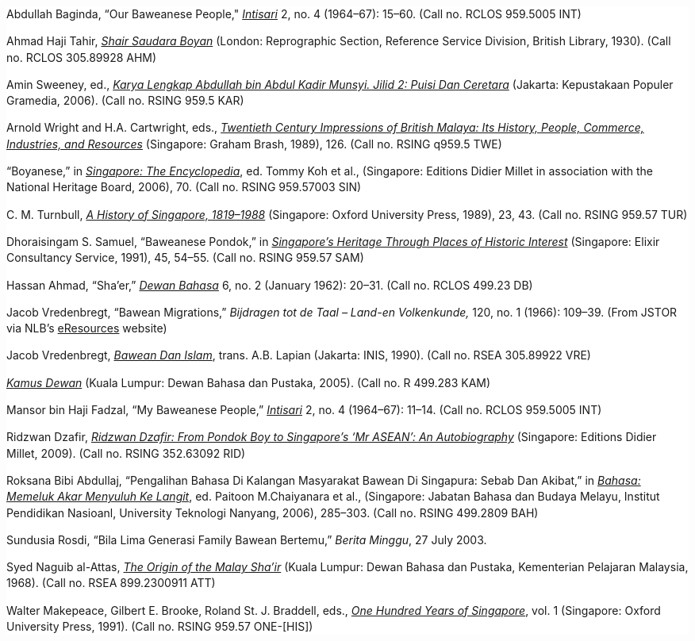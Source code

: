 Abdullah Baginda, “Our Baweanese People," _[Intisari](https://eservice.nlb.gov.sg/item_holding.aspx?bid=3711823)_ 2, no. 4 (1964–67): 15–60. (Call no. RCLOS 959.5005 INT)

Ahmad Haji Tahir, _[Shair Saudara Boyan](https://eservice.nlb.gov.sg/item_holding.aspx?bid=12438185)_ (London: Reprographic Section, Reference Service Division, British Library, 1930). (Call no. RCLOS 305.89928 AHM)

Amin Sweeney, ed., _[Karya Lengkap Abdullah bin Abdul Kadir Munsyi. Jilid 2: Puisi Dan Ceretara](https://eservice.nlb.gov.sg/item_holding.aspx?bid=12787928)_ (Jakarta: Kepustakaan Populer Gramedia, 2006). (Call no. RSING 959.5 KAR)

Arnold Wright and H.A. Cartwright, eds., _[Twentieth Century Impressions of British Malaya: Its History, People, Commerce, Industries, and Resources](https://eservice.nlb.gov.sg/item_holding.aspx?bid=5230444)_ (Singapore: Graham Brash, 1989), 126. (Call no. RSING q959.5 TWE)

“Boyanese,” in _[Singapore: The Encyclopedia](https://eservice.nlb.gov.sg/item_holding.aspx?bid=12768833)_, ed. Tommy Koh et al., (Singapore: Editions Didier Millet in association with the National Heritage Board, 2006), 70. (Call no. RSING 959.57003 SIN)

C. M. Turnbull, _[A History of Singapore, 1819–1988](https://eservice.nlb.gov.sg/item_holding.aspx?bid=5178825)_ (Singapore: Oxford University Press, 1989), 23, 43. (Call no. RSING 959.57 TUR)

Dhoraisingam S. Samuel, “Baweanese Pondok,” in _[Singapore’s Heritage Through Places of Historic Interest](https://eservice.nlb.gov.sg/item_holding.aspx?bid=6252232)_ (Singapore: Elixir Consultancy Service, 1991), 45, 54–55. (Call no. RSING 959.57 SAM)

Hassan Ahmad, “Sha’er,” _[Dewan Bahasa](https://eservice.nlb.gov.sg/item_holding.aspx?bid=967125)_ 6, no. 2 (January 1962): 20–31. (Call no. RCLOS 499.23 DB)

Jacob Vredenbregt, “Bawean Migrations,” _Bijdragen tot de Taal – Land-en Volkenkunde,_ 120, no. 1 (1966): 109–39. (From JSTOR via NLB’s [eResources](https://eresources.nlb.gov.sg/main/) website)

Jacob Vredenbregt, _[Bawean Dan Islam](https://eservice.nlb.gov.sg/item_holding.aspx?bid=5922061)_, trans. A.B. Lapian (Jakarta: INIS, 1990). (Call no. RSEA 305.89922 VRE)

_[Kamus Dewan](https://eservice.nlb.gov.sg/item_holding.aspx?bid=12655145)_ (Kuala Lumpur: Dewan Bahasa dan Pustaka, 2005). (Call no. R 499.283 KAM)

Mansor bin Haji Fadzal, “My Baweanese People,” _[Intisari](https://eservice.nlb.gov.sg/item_holding.aspx?bid=3711823)_ 2, no. 4 (1964–67): 11–14. (Call no. RCLOS 959.5005 INT)

Ridzwan Dzafir, _[Ridzwan Dzafir: From Pondok Boy to Singapore’s ‘Mr ASEAN’: An Autobiography](https://eservice.nlb.gov.sg/item_holding.aspx?bid=13170309)_ (Singapore: Editions Didier Millet, 2009). (Call no. RSING 352.63092 RID)

Roksana Bibi Abdullaj, “Pengalihan Bahasa Di Kalangan Masyarakat Bawean Di Singapura: Sebab Dan Akibat,” in _[Bahasa: Memeluk Akar Menyuluh Ke Langit](https://eservice.nlb.gov.sg/item_holding.aspx?bid=12759994)_, ed. Paitoon M.Chaiyanara et al., (Singapore: Jabatan Bahasa dan Budaya Melayu, Institut Pendidikan Nasioanl, University Teknologi Nanyang, 2006), 285–303. (Call no. RSING 499.2809 BAH)

Sundusia Rosdi, “Bila Lima Generasi Family Bawean Bertemu,” _Berita Minggu_, 27 July 2003.

Syed Naguib al-Attas, _[The Origin of the Malay Sha’ir](https://eservice.nlb.gov.sg/item_holding.aspx?bid=41714)_ (Kuala Lumpur: Dewan Bahasa dan Pustaka, Kementerian Pelajaran Malaysia, 1968). (Call no. RSEA 899.2300911 ATT)

Walter Makepeace, Gilbert E. Brooke, Roland St. J. Braddell, eds., _[One Hundred Years of Singapore](https://eservice.nlb.gov.sg/item_holding.aspx?bid=6203718)_, vol. 1 (Singapore: Oxford University Press, 1991). (Call no. RSING 959.57 ONE-\[HIS\])


[^1]: _[Kamus Dewan](https://eservice.nlb.gov.sg/item_holding.aspx?bid=12655145)_ (Kuala Lumpur: Dewan Bahasa dan Pustaka, 2005), 1557. (Call no. R 499.283 KAM)
[^2]: A. Teeuw, “The Malay Shair: Problems of Origin and Tradition,” _Bijdragen tot de Taal – Land-en Volkenlunde_ 122, no. 4 (1966): 433. (From JSTOR via NLB’s [eResources](https://eresources.nlb.gov.sg/main/) website)
[^3]: Hassan Ahmad, “Sha’er,” _[Dewan Bahasa](https://eservice.nlb.gov.sg/item_holding.aspx?bid=967125)_ 6, no. 2 (January 1962): 21. (Call no. RCLOS 499.23 DB)
[^4]: Amin Sweeney, ed., _[Karya Lengkap Abdullah bin Abdul Kadir Munsyi. Jilid 2: Puisi Dan Ceretara](https://eservice.nlb.gov.sg/item_holding.aspx?bid=12787928)_ (Jakarta: Kepustakaan Populer Gramedia, 2006), xiv. (Call no. RSING 959.5 KAR)
[^5]: Ahmad Haji Tahir, _[Shair Saudara Boyan](https://eservice.nlb.gov.sg/item_holding.aspx?bid=12438185)_ (London: Reprographic Section, Reference Service Division, British Library, 1930), 50. (Call no. RCLOS 305.89928 AHM)
[^6]: Mansor bin Haji Fadzal, “My Baweanese People,” _[Intisari](https://eservice.nlb.gov.sg/item_holding.aspx?bid=3711823)_ 2, no. 4 (1964–67): 11. (Call no. RCLOS 959.5005 INT)
[^7]: Jacob Vredenbregt, “Bawean Migrations,” _Bijdragen tot de Taal – Land-en Volkenkunde,_ 120, no. 1 (1966): 110. (From JSTOR via NLB’s [eResources](https://eresources.nlb.gov.sg/main/) website)
[^8]: Zulfa Usman, _Cerita Rakyat Dari Bawean (Jawa Timur)_ (Jakarta: Grasindo, 1982), 3.  
[^9]: Roksana Bibi Abdullah, “Pengalihan Bahasa Di Kalangan Masyarakat Bawean Di Singapura: Sebab Dan Akibat,” in _[Bahasa: Memeluk Akar Menyuluh Ke Langit](https://eservice.nlb.gov.sg/item_holding.aspx?bid=12759994)_, ed. Paitoon M.Chaiyanara et al., (Singapore: Jabatan Bahasa dan Budaya Melayu, Institut Pendidikan Nasioanl, University Teknologi Nanyang, 2006), 287. (Call no. RSING 499.2809 BAH)
[^10]: Vredenbregt, “Bawean Migrations,” 128.
[^11]: “Boyanese,” in _[Singapore: The Encyclopedia](https://eservice.nlb.gov.sg/item_holding.aspx?bid=12768833)_, ed. Tommy Koh et al., (Singapore: Editions Didier Millet in association with the National Heritage Board, 2006), 70. (Call no. RSING 959.57003 SIN)
[^12]: Vredenbregt, “Bawean Migrations,” 128.
[^13]: “[Boyanese](https://eservice.nlb.gov.sg/item_holding.aspx?bid=12768833),” 70.
[^14]: “[Boyanese](https://eservice.nlb.gov.sg/item_holding.aspx?bid=12768833),” 70. Di bawah “Citizenships Ordinance, 1957” kerakyatan Singapura dan Malaya diberikan kepada penduduk yang lahir di kedua-dua negeri ini pada tahun 1957.
[^15]: Vredenbregt, “Bawean Migrations,” 127.
[^16]: Abdullah Baginda, “Our Baweanese People," _[Intisari](https://eservice.nlb.gov.sg/item_holding.aspx?bid=3711823)_ 2, no. 4 (1964–67): 32. (Call no. RCLOS 959.5005 INT)
[^17]: Mansor bin Haji Fadzal, “My Baweanese People,” _[Intisari](https://eservice.nlb.gov.sg/item_holding.aspx?bid=3711823)_ 2, no. 4 (1964–67): 12. (Call no. RCLOS 959.5005 INT)
[^18]: Roksana, “[Pengalihan Bahasa Di Kalangan Masyarakat Bawean Di Singapura](https://eservice.nlb.gov.sg/item_holding.aspx?bid=12759994),” 291.
[^19]: Jacob Vredenbregt, _[Bawean Dan Islam](https://eservice.nlb.gov.sg/item_holding.aspx?bid=5922061)_, trans. A.B. Lapian (Jakarta: INIS, 1990), 99. (Call no. RSEA 305.89922 VRE)
[^20]: Fadzal, “[My Baweanese People](https://eservice.nlb.gov.sg/item_holding.aspx?bid=3711823),” 2.
[^21]: Fadzal, “[My Baweanese People](https://eservice.nlb.gov.sg/item_holding.aspx?bid=3711823),” 11.
[^22]: Vredenbregt, “Bawean Migrations,” 131.
[^23]: Baginda, “[Our Baweanese People](https://eservice.nlb.gov.sg/item_holding.aspx?bid=3711823)," 47.
[^24]: Jacob Vredenbregt, _[Bawean Dan Islam](https://eservice.nlb.gov.sg/item_holding.aspx?bid=5922061)_, trans. A.B. Lapian (Jakarta: INIS, 1990), 106. (Call no. RSEA 305.89922 VRE)
[^25]: Baginda, “[Our Baweanese People](https://eservice.nlb.gov.sg/item_holding.aspx?bid=3711823)," 51.
[^26]: “[Boyanese](https://eservice.nlb.gov.sg/item_holding.aspx?bid=12768833),” 70. Kelab Pondok Peranakan Gelam merupakan symbol keharmonian masyarakat berbilang kaum di Singapura. Semasa rusuhan kaum yang dicetuskan oleh gurila-gurila Parti Komunis Malaya (Bintang Tiga) di Singapura pada tahun 1947, masyarakat Bawean di kawasan ini dilindungi oleh jiran-jiran Cina mereka di daerah in, “Pondok Peranakan Gelam Club,” [https://www.roots.gov.sg/en/places/places-landing/Places/historic-sites/pondok-peranakan-gelam-club](https://www.roots.gov.sg/en/places/places-landing/Places/historic-sites/pondok-peranakan-gelam-club).
[^27]: Lelaman Persatuan Bawean Singapura ([http://bawean.org](http://bawean.org))
[^28]: “[Boyanese](https://eservice.nlb.gov.sg/item_holding.aspx?bid=12768833),” 70.
[^29]: Nor-Afidah Abdul Rahman and Marsita Omar, [The Baweanese (Boyanese)](https://eresources.nlb.gov.sg/infopedia/articles/SIP_1069_2007-06-20.html), _Singapore Infopedia_, published October 2020.